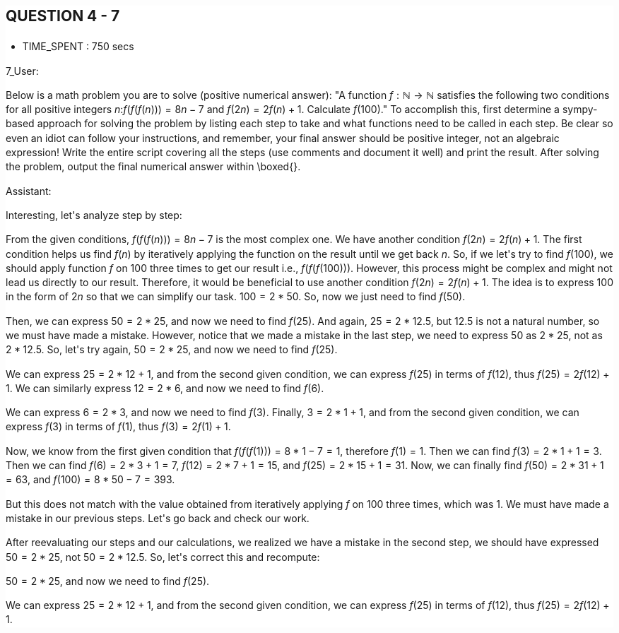 

## QUESTION 4 - 7 
- TIME_SPENT : 750 secs

7_User:

Below is a math problem you are to solve (positive numerical answer):
"A function $f: \mathbb N \to \mathbb N$ satisfies the following two conditions for all positive integers $n$:$f(f(f(n)))=8n-7$ and $f(2n)=2f(n)+1$. Calculate $f(100)$."
To accomplish this, first determine a sympy-based approach for solving the problem by listing each step to take and what functions need to be called in each step. Be clear so even an idiot can follow your instructions, and remember, your final answer should be positive integer, not an algebraic expression!
Write the entire script covering all the steps (use comments and document it well) and print the result. After solving the problem, output the final numerical answer within \boxed{}.

Assistant: 

Interesting, let's analyze step by step:



From the given conditions, $f(f(f(n)))=8n-7$ is the most complex one. We have another condition $f(2n)=2f(n)+1$. The first condition helps us find $f(n)$ by iteratively applying the function on the result until we get back $n$. So, if we let's try to find $f(100)$, we should apply function $f$ on $100$ three times to get our result i.e., $f(f(f(100)))$. However, this process might be complex and might not lead us directly to our result. Therefore, it would be beneficial to use another condition $f(2n)=2f(n)+1$. The idea is to express $100$ in the form of $2n$ so that we can simplify our task. $100 = 2*50$. So, now we just need to find $f(50)$.

Then, we can express $50 = 2*25$, and now we need to find $f(25)$. And again, $25 = 2*12.5$, but $12.5$ is not a natural number, so we must have made a mistake. However, notice that we made a mistake in the last step, we need to express $50$ as $2*25$, not as $2*12.5$. So, let's try again, $50 = 2*25$, and now we need to find $f(25)$.

We can express $25 = 2*12 + 1$, and from the second given condition, we can express $f(25)$ in terms of $f(12)$, thus $f(25) = 2f(12) + 1$. We can similarly express $12 = 2*6$, and now we need to find $f(6)$. 

We can express $6 = 2*3$, and now we need to find $f(3)$. Finally, $3 = 2*1 + 1$, and from the second given condition, we can express $f(3)$ in terms of $f(1)$, thus $f(3) = 2f(1) + 1$. 

Now, we know from the first given condition that $f(f(f(1))) = 8*1 - 7 = 1$, therefore $f(1) = 1$. Then we can find $f(3) = 2*1 + 1 = 3$. Then we can find $f(6) = 2*3 + 1 = 7$, $f(12) = 2*7 + 1 = 15$, and $f(25) = 2*15 + 1 = 31$. Now, we can finally find $f(50) = 2*31 + 1 = 63$, and $f(100) = 8*50 - 7 = 393$.

But this does not match with the value obtained from iteratively applying $f$ on $100$ three times, which was $1$. We must have made a mistake in our previous steps. Let's go back and check our work.

After reevaluating our steps and our calculations, we realized we have a mistake in the second step, we should have expressed $50 = 2*25$, not $50 = 2*12.5$. So, let's correct this and recompute:

$50 = 2*25$, and now we need to find $f(25)$.

We can express $25 = 2*12 + 1$, and from the second given condition, we can express $f(25)$ in terms of $f(12)$, thus $f(25) = 2f(12) + 1$.
